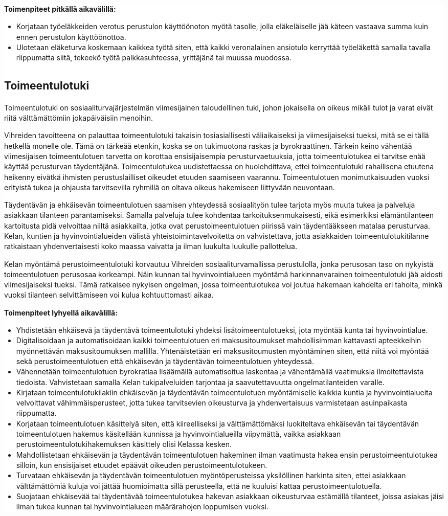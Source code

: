 
**Toimenpiteet pitkällä aikavälillä:**


* Korjataan työeläkkeiden verotus perustulon käyttöönoton myötä tasolle, jolla eläkeläiselle jää käteen vastaava summa kuin ennen perustulon käyttöönottoa.
* Ulotetaan eläketurva koskemaan kaikkea työtä siten, että kaikki veronalainen ansiotulo kerryttää työeläkettä samalla tavalla riippumatta siitä, tekeekö työtä palkkasuhteessa, yrittäjänä tai muussa muodossa.


## Toimeentulotuki


Toimeentulotuki on sosiaaliturvajärjestelmän viimesijainen taloudellinen tuki, johon jokaisella on oikeus mikäli tulot ja varat eivät riitä välttämättömiin jokapäiväisiin menoihin.


Vihreiden tavoitteena on palauttaa toimeentulotuki takaisin tosiasiallisesti väliaikaiseksi ja viimesijaiseksi tueksi, mitä se ei tällä hetkellä monelle ole. Tämä on tärkeää etenkin, koska se on tukimuotona raskas ja byrokraattinen. Tärkein keino vähentää viimesijaisen toimeentulotuen tarvetta on korottaa ensisijaisempia perusturvaetuuksia, jotta toimeentulotukea ei tarvitse enää käyttää perusturvan täydentäjänä. Toimeentulotukea uudistettaessa on huolehdittava, ettei toimeentulotuki rahallisena etuutena heikenny eivätkä ihmisten perustuslailliset oikeudet etuuden saamiseen vaarannu. Toimeentulotuen monimutkaisuuden vuoksi erityistä tukea ja ohjausta tarvitsevilla ryhmillä on oltava oikeus hakemiseen liittyvään neuvontaan.


Täydentävän ja ehkäisevän toimeentulotuen saamisen yhteydessä sosiaalityön tulee tarjota myös muuta tukea ja palveluja asiakkaan tilanteen parantamiseksi. Samalla palveluja tulee kohdentaa tarkoituksenmukaisesti, eikä esimerkiksi elämäntilanteen kartoitusta pidä velvoittaa niiltä asiakkailta, jotka ovat perustoimeentulotuen piirissä vain täydentääkseen matalaa perusturvaa. Kelan, kuntien ja hyvinvointialueiden välistä yhteistoimintavelvoitetta on vahvistettava, jotta asiakkaiden toimeentulotukitilanne ratkaistaan yhdenvertaisesti koko maassa vaivatta ja ilman luukulta luukulle pallottelua.


Kelan myöntämä perustoimeentulotuki korvautuu Vihreiden sosiaaliturvamallissa perustulolla, jonka perusosan taso on nykyistä toimeentulotuen perusosaa korkeampi. Näin kunnan tai hyvinvointialueen myöntämä harkinnanvarainen toimeentulotuki jää aidosti viimesijaiseksi tueksi. Tämä ratkaisee nykyisen ongelman, jossa toimeentulotukea voi joutua hakemaan kahdelta eri taholta, minkä vuoksi tilanteen selvittämiseen voi kulua kohtuuttomasti aikaa.


**Toimenpiteet lyhyellä aikavälillä:**


* Yhdistetään ehkäisevä ja täydentävä toimeentulotuki yhdeksi lisätoimeentulotueksi, jota myöntää kunta tai hyvinvointialue.
* Digitalisoidaan ja automatisoidaan kaikki toimeentulotuen eri maksusitoumukset mahdollisimman kattavasti apteekkeihin myönnettävän maksusitoumuksen mallilla. Yhtenäistetään eri maksusitoumusten myöntäminen siten, että niitä voi myöntää sekä perustoimeentulotuen että ehkäisevän ja täydentävän toimeentulotuen yhteydessä.
* Vähennetään toimeentulotuen byrokratiaa lisäämällä automatisoitua laskentaa ja vähentämällä vaatimuksia ilmoitettavista tiedoista. Vahvistetaan samalla Kelan tukipalveluiden tarjontaa ja saavutettavuutta ongelmatilanteiden varalle.
* Kirjataan toimeentulotukilakiin ehkäisevän ja täydentävän toimeentulotuen myöntämiselle kaikkia kuntia ja hyvinvointialueita velvoittavat vähimmäisperusteet, jotta tukea tarvitsevien oikeusturva ja yhdenvertaisuus varmistetaan asuinpaikasta riippumatta.
* Korjataan toimeentulotuen käsittelyä siten, että kiireelliseksi ja välttämättömäksi luokiteltava ehkäisevän tai täydentävän toimeentulotuen hakemus käsitellään kunnissa ja hyvinvointialueilla viipymättä, vaikka asiakkaan perustoimeentulotukihakemuksen käsittely olisi Kelassa kesken.
* Mahdollistetaan ehkäisevän ja täydentävän toimeentulotuen hakeminen ilman vaatimusta hakea ensin perustoimeentulotukea silloin, kun ensisijaiset etuudet epäävät oikeuden perustoimeentulotukeen.
* Turvataan ehkäisevän ja täydentävän toimeentulotuen myöntöperusteissa yksilöllinen harkinta siten, ettei asiakkaan välttämättömiä kuluja voi jättää huomioimatta sillä perusteella, että ne kuuluisi kattaa perustoimeentulotuella.
* Suojataan ehkäisevää tai täydentävää toimeentulotukea hakevan asiakkaan oikeusturvaa estämällä tilanteet, joissa asiakas jäisi ilman tukea kunnan tai hyvinvointialueen määrärahojen loppumisen vuoksi.
